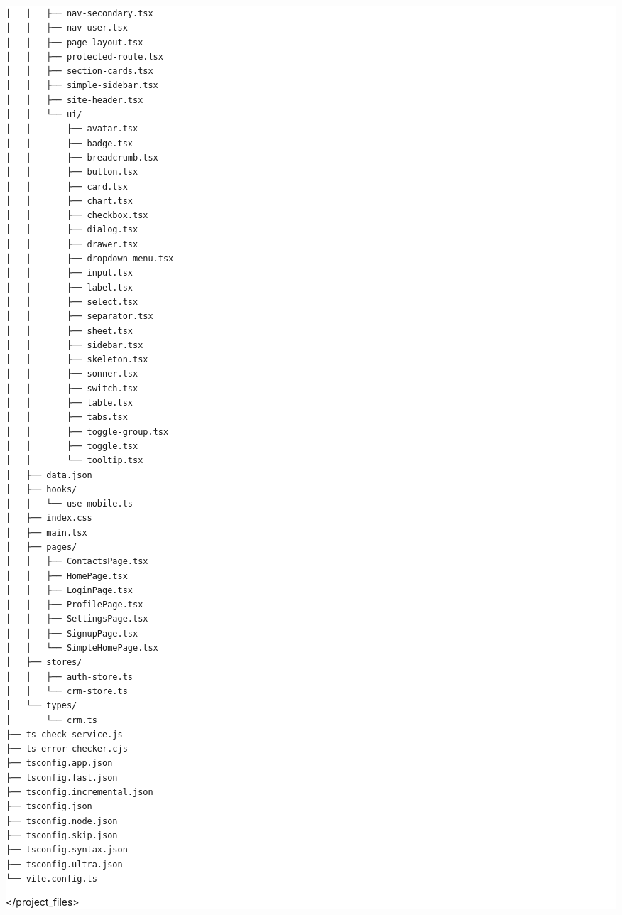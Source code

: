     │   │   ├── nav-secondary.tsx
    │   │   ├── nav-user.tsx
    │   │   ├── page-layout.tsx
    │   │   ├── protected-route.tsx
    │   │   ├── section-cards.tsx
    │   │   ├── simple-sidebar.tsx
    │   │   ├── site-header.tsx
    │   │   └── ui/
    │   │       ├── avatar.tsx
    │   │       ├── badge.tsx
    │   │       ├── breadcrumb.tsx
    │   │       ├── button.tsx
    │   │       ├── card.tsx
    │   │       ├── chart.tsx
    │   │       ├── checkbox.tsx
    │   │       ├── dialog.tsx
    │   │       ├── drawer.tsx
    │   │       ├── dropdown-menu.tsx
    │   │       ├── input.tsx
    │   │       ├── label.tsx
    │   │       ├── select.tsx
    │   │       ├── separator.tsx
    │   │       ├── sheet.tsx
    │   │       ├── sidebar.tsx
    │   │       ├── skeleton.tsx
    │   │       ├── sonner.tsx
    │   │       ├── switch.tsx
    │   │       ├── table.tsx
    │   │       ├── tabs.tsx
    │   │       ├── toggle-group.tsx
    │   │       ├── toggle.tsx
    │   │       └── tooltip.tsx
    │   ├── data.json
    │   ├── hooks/
    │   │   └── use-mobile.ts
    │   ├── index.css
    │   ├── main.tsx
    │   ├── pages/
    │   │   ├── ContactsPage.tsx
    │   │   ├── HomePage.tsx
    │   │   ├── LoginPage.tsx
    │   │   ├── ProfilePage.tsx
    │   │   ├── SettingsPage.tsx
    │   │   ├── SignupPage.tsx
    │   │   └── SimpleHomePage.tsx
    │   ├── stores/
    │   │   ├── auth-store.ts
    │   │   └── crm-store.ts
    │   └── types/
    │       └── crm.ts
    ├── ts-check-service.js
    ├── ts-error-checker.cjs
    ├── tsconfig.app.json
    ├── tsconfig.fast.json
    ├── tsconfig.incremental.json
    ├── tsconfig.json
    ├── tsconfig.node.json
    ├── tsconfig.skip.json
    ├── tsconfig.syntax.json
    ├── tsconfig.ultra.json
    └── vite.config.ts
</project_files>
```

```